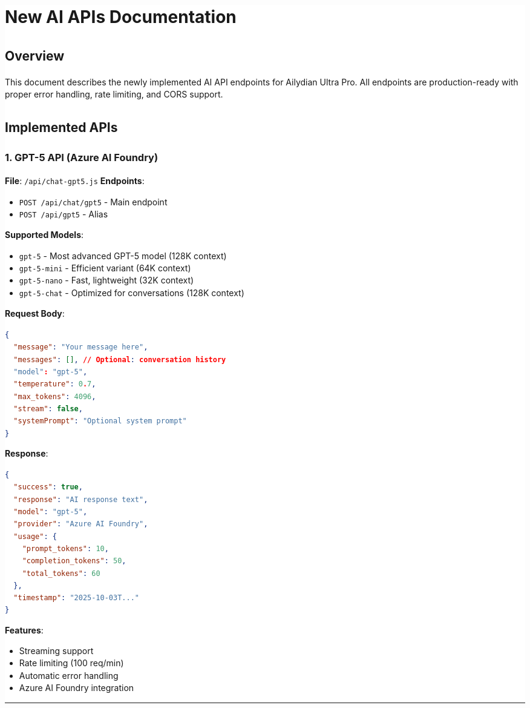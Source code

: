 # New AI APIs Documentation

## Overview
This document describes the newly implemented AI API endpoints for Ailydian Ultra Pro. All endpoints are production-ready with proper error handling, rate limiting, and CORS support.

## Implemented APIs

### 1. GPT-5 API (Azure AI Foundry)
**File**: `/api/chat-gpt5.js`
**Endpoints**:
- `POST /api/chat/gpt5` - Main endpoint
- `POST /api/gpt5` - Alias

**Supported Models**:
- `gpt-5` - Most advanced GPT-5 model (128K context)
- `gpt-5-mini` - Efficient variant (64K context)
- `gpt-5-nano` - Fast, lightweight (32K context)
- `gpt-5-chat` - Optimized for conversations (128K context)

**Request Body**:
```json
{
  "message": "Your message here",
  "messages": [], // Optional: conversation history
  "model": "gpt-5",
  "temperature": 0.7,
  "max_tokens": 4096,
  "stream": false,
  "systemPrompt": "Optional system prompt"
}
```

**Response**:
```json
{
  "success": true,
  "response": "AI response text",
  "model": "gpt-5",
  "provider": "Azure AI Foundry",
  "usage": {
    "prompt_tokens": 10,
    "completion_tokens": 50,
    "total_tokens": 60
  },
  "timestamp": "2025-10-03T..."
}
```

**Features**:
- Streaming support
- Rate limiting (100 req/min)
- Automatic error handling
- Azure AI Foundry integration

---